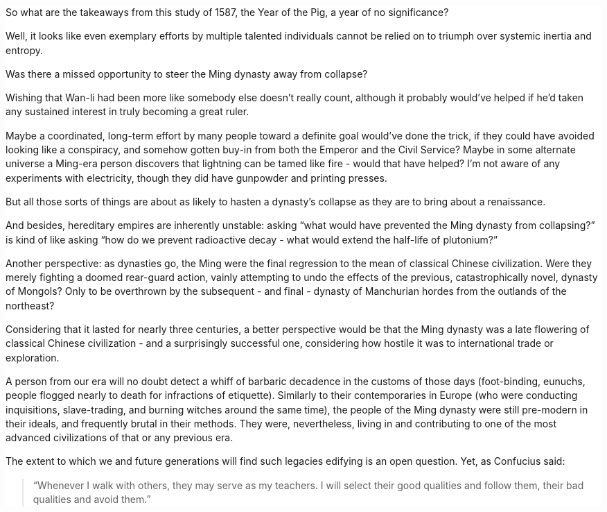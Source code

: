 So what are the takeaways from this study of 1587, the Year of the Pig, a year of no significance?

Well, it looks like even exemplary efforts by multiple talented individuals cannot be relied on to triumph over systemic inertia and entropy. 

Was there a missed opportunity to steer the Ming dynasty away from collapse? 

Wishing that Wan-li had been more like somebody else doesn’t really count, although it probably would’ve helped if he’d taken any sustained interest in truly becoming a great ruler. 

Maybe a coordinated, long-term effort by many people toward a definite goal would’ve done the trick, if they could have avoided looking like a conspiracy, and somehow gotten buy-in from both the Emperor and the Civil Service? Maybe in some alternate universe a Ming-era person discovers that lightning can be tamed like fire - would that have helped? I’m not aware of any experiments with electricity, though they did have gunpowder and printing presses. 

But all those sorts of things are about as likely to hasten a dynasty’s collapse as they are to bring about a renaissance. 

And besides, hereditary empires are inherently unstable: asking “what would have prevented the Ming dynasty from collapsing?” is kind of like asking “how do we prevent radioactive decay - what would extend the half-life of plutonium?”

Another perspective: as dynasties go, the Ming were the final regression to the mean of classical Chinese civilization. Were they merely fighting a doomed rear-guard action, vainly attempting to undo the effects of the previous, catastrophically novel, dynasty of Mongols? Only to be overthrown by the subsequent - and final - dynasty of Manchurian hordes from the outlands of the northeast?

Considering that it lasted for nearly three centuries, a better perspective would be that the Ming dynasty was a late flowering of classical Chinese civilization - and a surprisingly successful one, considering how hostile it was to international trade or exploration. 

A person from our era will no doubt detect a whiff of barbaric decadence in the customs of those days (foot-binding, eunuchs, people flogged nearly to death for infractions of etiquette). Similarly to their contemporaries in Europe (who were conducting inquisitions, slave-trading, and burning witches around the same time), the people of the Ming dynasty were still pre-modern in their ideals, and frequently brutal in their methods. They were, nevertheless, living in and contributing to one of the most advanced civilizations of that or any previous era. 

The extent to which we and future generations will find such legacies edifying is an open question. Yet, as Confucius said:

> “Whenever I walk with others, they may serve as my teachers. I will select their good qualities and follow them, their bad qualities and avoid them.”
